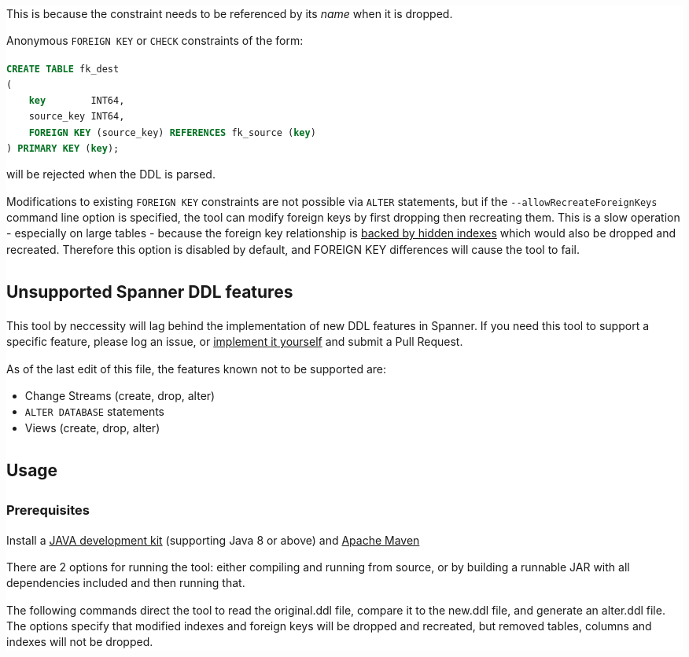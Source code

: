 This is because the constraint needs to be referenced by its _name_ when it is
dropped.

Anonymous `FOREIGN KEY` or `CHECK` constraints of the form:

```sql
CREATE TABLE fk_dest
(
    key        INT64,
    source_key INT64,
    FOREIGN KEY (source_key) REFERENCES fk_source (key)
) PRIMARY KEY (key);
```

will be rejected when the DDL is parsed.

Modifications to existing `FOREIGN KEY` constraints are not possible via `ALTER`
statements, but if the `--allowRecreateForeignKeys` command line option is
specified, the tool can modify foreign keys by first dropping then recreating
them. This is a slow operation - especially on large tables - because the
foreign key relationship is
[backed by hidden indexes](https://cloud.google.com/spanner/docs/foreign-keys/overview#backing-indexes)
which would also be dropped and recreated. Therefore this option is disabled by
default, and FOREIGN KEY differences will cause the tool to fail.

## Unsupported Spanner DDL features

This tool by neccessity will lag behind the implementation of new DDL features
in Spanner. If you need this tool to support a specific feature, please log an
issue, or [implement it yourself](AddingCapabilities.md) and submit a Pull
Request.

As of the last edit of this file, the features known not to be supported are:

* Change Streams (create, drop, alter)
* `ALTER DATABASE` statements
* Views (create, drop, alter)

## Usage

### Prerequisites

Install a [JAVA development kit](https://jdk.java.net/) (supporting Java 8
or above) and [Apache Maven](https://maven.apache.org/)

There are 2 options for running the tool: either compiling and running from
source, or by building a runnable JAR with all dependencies included and then
running that.

The following commands direct the tool to read the original.ddl file, compare it
to the new.ddl file, and generate an alter.ddl file. The options specify that
modified indexes and foreign keys will be dropped and recreated, but removed
tables, columns and indexes will not be dropped.
